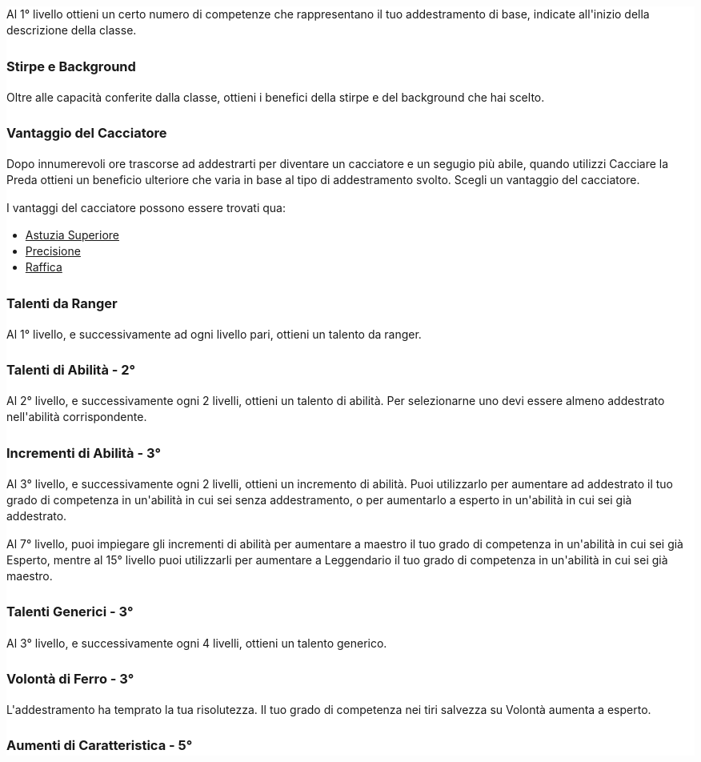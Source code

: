 Al 1° livello ottieni un certo numero di competenze che rappresentano il tuo
addestramento di base, indicate all'inizio della descrizione della classe.

### Stirpe e Background

Oltre alle capacità conferite dalla classe, ottieni i benefici della stirpe e
del background che hai scelto.

### Vantaggio del Cacciatore

Dopo innumerevoli ore trascorse ad addestrarti per diventare un cacciatore e un
segugio più abile, quando utilizzi Cacciare la Preda ottieni un beneficio
ulteriore che varia in base al tipo di addestramento svolto. Scegli un vantaggio
del cacciatore.

I vantaggi del cacciatore possono essere trovati qua:

- [Astuzia Superiore](/classi/ranger/vantaggi-del-cacciatore/astuzia-superiore)
- [Precisione](/classi/ranger/vantaggi-del-cacciatore/precisione)
- [Raffica](/classi/ranger/vantaggi-del-cacciatore/raffica)

### Talenti da Ranger

Al 1° livello, e successivamente ad ogni livello pari, ottieni un talento da
ranger.

### Talenti di Abilità - 2°

Al 2° livello, e successivamente ogni 2 livelli, ottieni un talento di abilità.
Per selezionarne uno devi essere almeno addestrato nell'abilità corrispondente.

### Incrementi di Abilità - 3°

Al 3° livello, e successivamente ogni 2 livelli, ottieni un incremento di
abilità. Puoi utilizzarlo per aumentare ad addestrato il tuo grado di competenza
in un'abilità in cui sei senza addestramento, o per aumentarlo a esperto in
un'abilità in cui sei già addestrato.

Al 7° livello, puoi impiegare gli incrementi di abilità per aumentare a maestro
il tuo grado di competenza in un'abilità in cui sei già Esperto, mentre al 15°
livello puoi utilizzarli per aumentare a Leggendario il tuo grado di competenza
in un'abilità in cui sei già maestro.

### Talenti Generici - 3°

Al 3° livello, e successivamente ogni 4 livelli, ottieni un talento generico.

### Volontà di Ferro - 3°

L'addestramento ha temprato la tua risolutezza. Il tuo grado di competenza nei
tiri salvezza su Volontà aumenta a esperto.

### Aumenti di Caratteristica - 5°
